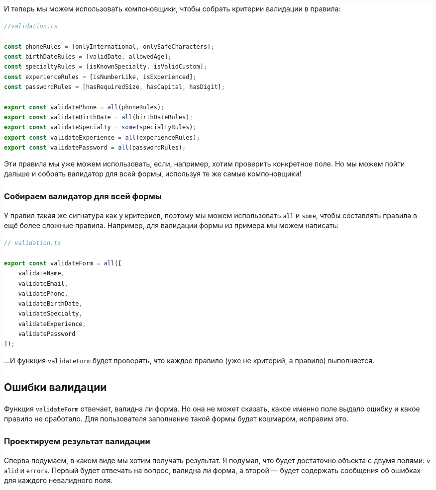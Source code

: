 
И теперь мы можем использовать компоновщики, чтобы собрать критерии валидации в правила:

```ts
//validation.ts

const phoneRules = [onlyInternational, onlySafeCharacters];
const birthDateRules = [validDate, allowedAge];
const specialtyRules = [isKnownSpecialty, isValidCustom];
const experienceRules = [isNumberLike, isExperienced];
const passwordRules = [hasRequiredSize, hasCapital, hasDigit];

export const validatePhone = all(phoneRules);
export const validateBirthDate = all(birthDateRules);
export const validateSpecialty = some(specialtyRules);
export const validateExperience = all(experienceRules);
export const validatePassword = all(passwordRules);
```

Эти правила мы уже можем использовать, если, например, хотим проверить конкретное поле. Но мы можем пойти дальше и собрать валидатор для всей формы, используя те же самые компоновщики!

### Собираем валидатор для всей формы

У правил такая же сигнатура как у критериев, поэтому мы можем использовать `all` и `some`, чтобы составлять правила в ещё более сложные правила. Например, для валидации формы из примера мы можем написать:

```ts
// validation.ts

export const validateForm = all([
	validateName,
	validateEmail,
	validatePhone,
	validateBirthDate,
	validateSpecialty,
	validateExperience,
	validatePassword
]);
```

…И функция `validateForm` будет проверять, что каждое правило (уже не критерий, а правило) выполняется.

## Ошибки валидации

Функция `validateForm` отвечает, валидна ли форма. Но она не может сказать, какое именно поле выдало ошибку и какое правило не сработало. Для пользователя заполнение такой формы будет кошмаром, исправим это.

### Проектируем результат валидации

Сперва подумаем, в каком виде мы хотим получать результат. Я подумал, что будет достаточно объекта с двумя полями: `valid` и `errors`. Первый будет отвечать на вопрос, валидна ли форма, а второй — будет содержать сообщения об ошибках для каждого невалидного поля.
